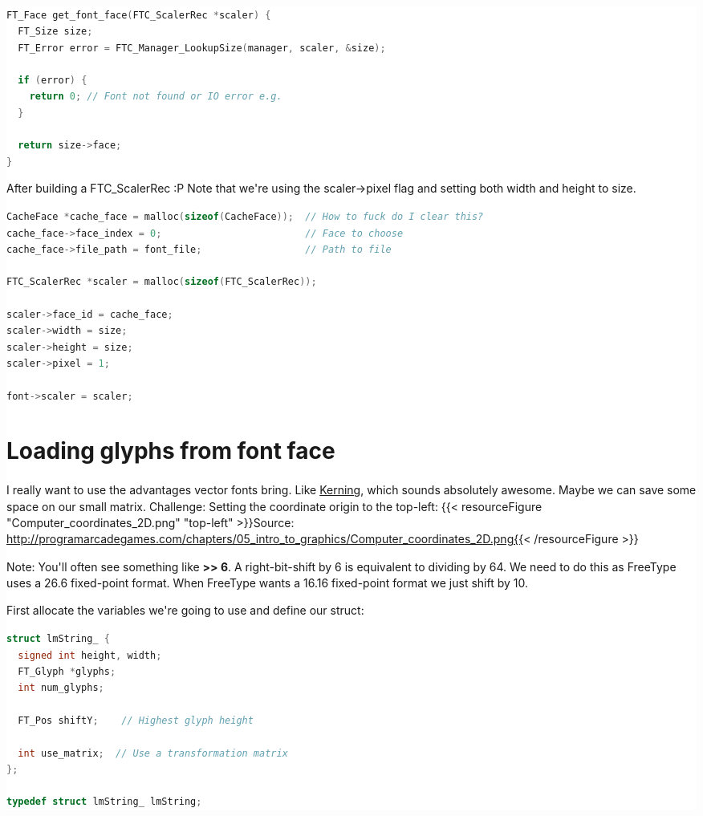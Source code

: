```c
FT_Face get_font_face(FTC_ScalerRec *scaler) {
  FT_Size size;
  FT_Error error = FTC_Manager_LookupSize(manager, scaler, &size);

  if (error) {
    return 0; // Font not found or IO error e.g.
  }

  return size->face;
}
```

After building a FTC_ScalerRec :P
Note that we're using the scaler->pixel flag and setting both width and height to size.

```c
CacheFace *cache_face = malloc(sizeof(CacheFace));  // How to fuck do I clear this?
cache_face->face_index = 0;                         // Face to choose
cache_face->file_path = font_file;                  // Path to file

FTC_ScalerRec *scaler = malloc(sizeof(FTC_ScalerRec));

scaler->face_id = cache_face;
scaler->width = size;
scaler->height = size;
scaler->pixel = 1;  

font->scaler = scaler;
```

# Loading glyphs from font face

I really want to use the advantages vector fonts bring. Like [Kerning](https://en.wikipedia.org/wiki/Kerning), which sounds absolutely
awesome. Maybe we can save some space on our small matrix. Challenge: Setting the coordinate origin to the top-left:
{{< resourceFigure "Computer_coordinates_2D.png" "top-left" >}}Source: http://programarcadegames.com/chapters/05_intro_to_graphics/Computer_coordinates_2D.png{{< /resourceFigure >}}

Note: You'll often see something like **>> 6**. A right-bit-shift by 6 is equivalent to dividing
by 64. We need to do this as FreeType uses a 26.6 fixed-point format. When FreeType wants a 16.16 fixed-point format we just shift by 10.

First allocate the variables we're going to use and define our struct:

```c
struct lmString_ {
  signed int height, width;
  FT_Glyph *glyphs;
  int num_glyphs;

  FT_Pos shiftY;    // Highest glyph height

  int use_matrix;  // Use a transformation matrix
};

typedef struct lmString_ lmString;
```
